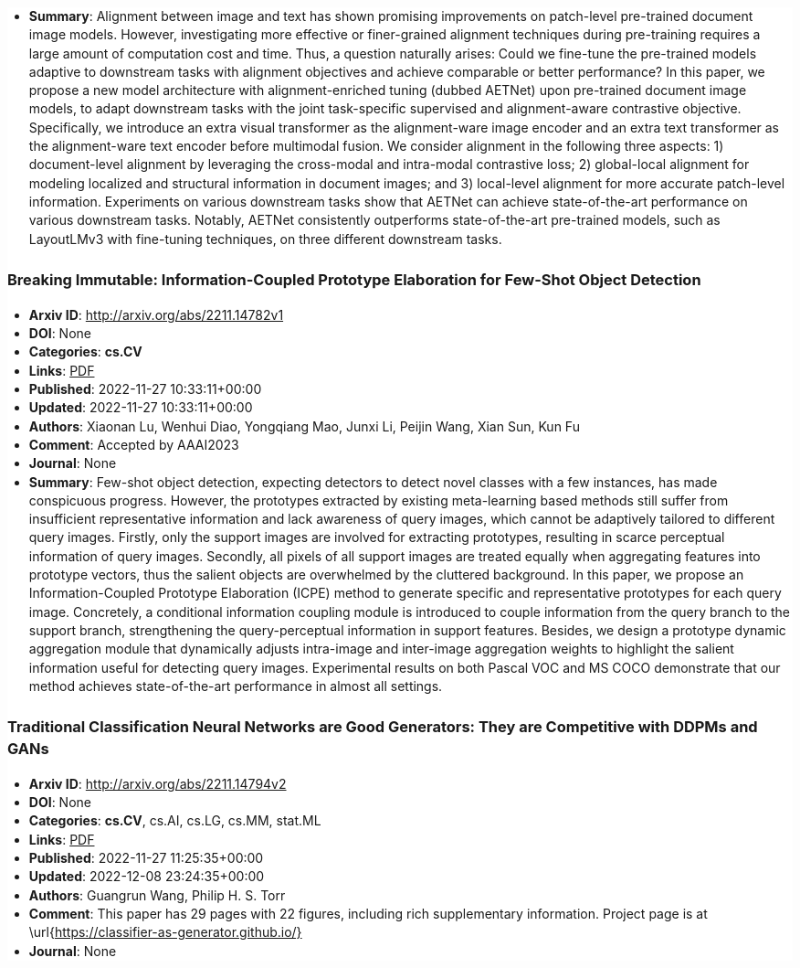 - **Summary**: Alignment between image and text has shown promising improvements on patch-level pre-trained document image models. However, investigating more effective or finer-grained alignment techniques during pre-training requires a large amount of computation cost and time. Thus, a question naturally arises: Could we fine-tune the pre-trained models adaptive to downstream tasks with alignment objectives and achieve comparable or better performance? In this paper, we propose a new model architecture with alignment-enriched tuning (dubbed AETNet) upon pre-trained document image models, to adapt downstream tasks with the joint task-specific supervised and alignment-aware contrastive objective. Specifically, we introduce an extra visual transformer as the alignment-ware image encoder and an extra text transformer as the alignment-ware text encoder before multimodal fusion. We consider alignment in the following three aspects: 1) document-level alignment by leveraging the cross-modal and intra-modal contrastive loss; 2) global-local alignment for modeling localized and structural information in document images; and 3) local-level alignment for more accurate patch-level information. Experiments on various downstream tasks show that AETNet can achieve state-of-the-art performance on various downstream tasks. Notably, AETNet consistently outperforms state-of-the-art pre-trained models, such as LayoutLMv3 with fine-tuning techniques, on three different downstream tasks.



### Breaking Immutable: Information-Coupled Prototype Elaboration for Few-Shot Object Detection
- **Arxiv ID**: http://arxiv.org/abs/2211.14782v1
- **DOI**: None
- **Categories**: **cs.CV**
- **Links**: [PDF](http://arxiv.org/pdf/2211.14782v1)
- **Published**: 2022-11-27 10:33:11+00:00
- **Updated**: 2022-11-27 10:33:11+00:00
- **Authors**: Xiaonan Lu, Wenhui Diao, Yongqiang Mao, Junxi Li, Peijin Wang, Xian Sun, Kun Fu
- **Comment**: Accepted by AAAI2023
- **Journal**: None
- **Summary**: Few-shot object detection, expecting detectors to detect novel classes with a few instances, has made conspicuous progress. However, the prototypes extracted by existing meta-learning based methods still suffer from insufficient representative information and lack awareness of query images, which cannot be adaptively tailored to different query images. Firstly, only the support images are involved for extracting prototypes, resulting in scarce perceptual information of query images. Secondly, all pixels of all support images are treated equally when aggregating features into prototype vectors, thus the salient objects are overwhelmed by the cluttered background. In this paper, we propose an Information-Coupled Prototype Elaboration (ICPE) method to generate specific and representative prototypes for each query image. Concretely, a conditional information coupling module is introduced to couple information from the query branch to the support branch, strengthening the query-perceptual information in support features. Besides, we design a prototype dynamic aggregation module that dynamically adjusts intra-image and inter-image aggregation weights to highlight the salient information useful for detecting query images. Experimental results on both Pascal VOC and MS COCO demonstrate that our method achieves state-of-the-art performance in almost all settings.



### Traditional Classification Neural Networks are Good Generators: They are Competitive with DDPMs and GANs
- **Arxiv ID**: http://arxiv.org/abs/2211.14794v2
- **DOI**: None
- **Categories**: **cs.CV**, cs.AI, cs.LG, cs.MM, stat.ML
- **Links**: [PDF](http://arxiv.org/pdf/2211.14794v2)
- **Published**: 2022-11-27 11:25:35+00:00
- **Updated**: 2022-12-08 23:24:35+00:00
- **Authors**: Guangrun Wang, Philip H. S. Torr
- **Comment**: This paper has 29 pages with 22 figures, including rich supplementary
  information. Project page is at
  \url{https://classifier-as-generator.github.io/}
- **Journal**: None